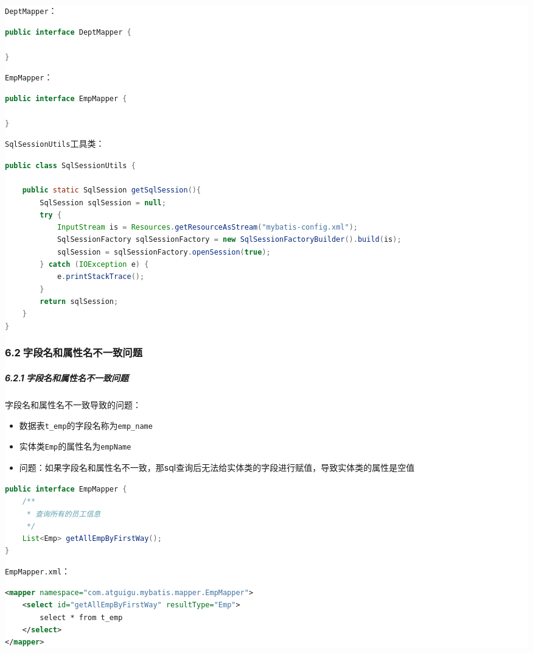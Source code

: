 `DeptMapper`：

```java
public interface DeptMapper {

}
```

`EmpMapper`：

```java
public interface EmpMapper {

}
```

`SqlSessionUtils`工具类：

```java
public class SqlSessionUtils {

    public static SqlSession getSqlSession(){
        SqlSession sqlSession = null;
        try {
            InputStream is = Resources.getResourceAsStream("mybatis-config.xml");
            SqlSessionFactory sqlSessionFactory = new SqlSessionFactoryBuilder().build(is);
            sqlSession = sqlSessionFactory.openSession(true);
        } catch (IOException e) {
            e.printStackTrace();
        }
        return sqlSession;
    }
}
```

###  6.2  字段名和属性名不一致问题

#####  6.2.1 字段名和属性名不一致问题

字段名和属性名不一致导致的问题：

- 数据表`t_emp`的字段名称为`emp_name`

- 实体类`Emp`的属性名为`empName`
- 问题：如果字段名和属性名不一致，那sql查询后无法给实体类的字段进行赋值，导致实体类的属性是空值

```java
public interface EmpMapper {
    /**
     * 查询所有的员工信息
     */
    List<Emp> getAllEmpByFirstWay();
}
```

`EmpMapper.xml`：

```xml
<mapper namespace="com.atguigu.mybatis.mapper.EmpMapper">
    <select id="getAllEmpByFirstWay" resultType="Emp">
        select * from t_emp
    </select>
</mapper>
```
